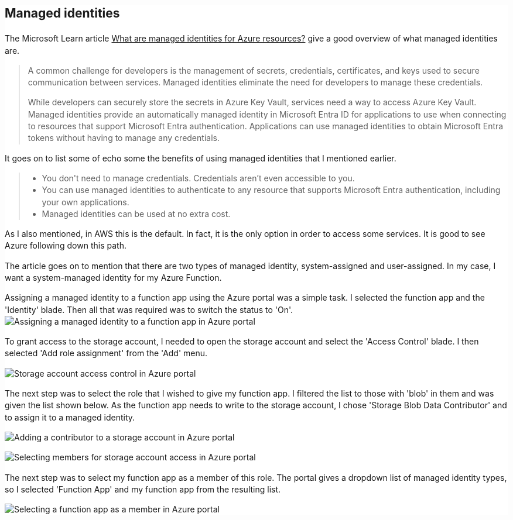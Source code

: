 ## Managed identities

The Microsoft Learn article [What are managed identities for Azure resources?](https://learn.microsoft.com/en-us/entra/identity/managed-identities-azure-resources/overview) give a good overview of what managed identities are.

> A common challenge for developers is the management of secrets, credentials, certificates, and keys used to secure communication between services. Managed identities eliminate the need for developers to manage these credentials.
>
> While developers can securely store the secrets in Azure Key Vault, services need a way to access Azure Key Vault. Managed identities provide an automatically managed identity in Microsoft Entra ID for applications to use when connecting to resources that support Microsoft Entra authentication. Applications can use managed identities to obtain Microsoft Entra tokens without having to manage any credentials.

It goes on to list some of echo some the benefits of using managed identities that I mentioned earlier.

> - You don't need to manage credentials. Credentials aren’t even accessible to you.
> - You can use managed identities to authenticate to any resource that supports Microsoft Entra authentication, including your own applications.
> - Managed identities can be used at no extra cost.

As I also mentioned, in AWS this is the default. In fact, it is the only option in order to access some services. It is good to see Azure following down this path.

The article goes on to mention that there are two types of managed identity, system-assigned and user-assigned. In my case, I want a system-managed identity for my Azure Function.

Assigning a managed identity to a function app using the Azure portal was a simple task. I selected the function app and the 'Identity' blade. Then all that was required was to switch the status to 'On'.
![Assigning a managed identity to a function app in Azure portal](https://github.com/andybalham/blog-source-code/blob/master/blog-posts/images/serverless-azure-04-blob-storage/180-function-app-managed-identity.png?raw=true)

To grant access to the storage account, I needed to open the storage account and select the 'Access Control' blade. I then selected 'Add role assignment' from the 'Add' menu.

![Storage account access control in Azure portal](https://github.com/andybalham/blog-source-code/blob/master/blog-posts/images/serverless-azure-04-blob-storage/190-storage-account-access-control.png?raw=true)

The next step was to select the role that I wished to give my function app. I filtered the list to those with 'blob' in them and was given the list shown below. As the function app needs to write to the storage account, I chose 'Storage Blob Data Contributor' and to assign it to a managed identity.

![Adding a contributor to a storage account in Azure portal](https://github.com/andybalham/blog-source-code/blob/master/blog-posts/images/serverless-azure-04-blob-storage/195-storage-account-add-contributor.png?raw=true)

![Selecting members for storage account access in Azure portal](https://github.com/andybalham/blog-source-code/blob/master/blog-posts/images/serverless-azure-04-blob-storage/200-storage-account-select-members.png?raw=true)

The next step was to select my function app as a member of this role. The portal gives a dropdown list of managed identity types, so I selected 'Function App' and my function app from the resulting list.

![Selecting a function app as a member in Azure portal](https://github.com/andybalham/blog-source-code/blob/master/blog-posts/images/serverless-azure-04-blob-storage/210-storage-account-select-function-app.png?raw=true)
